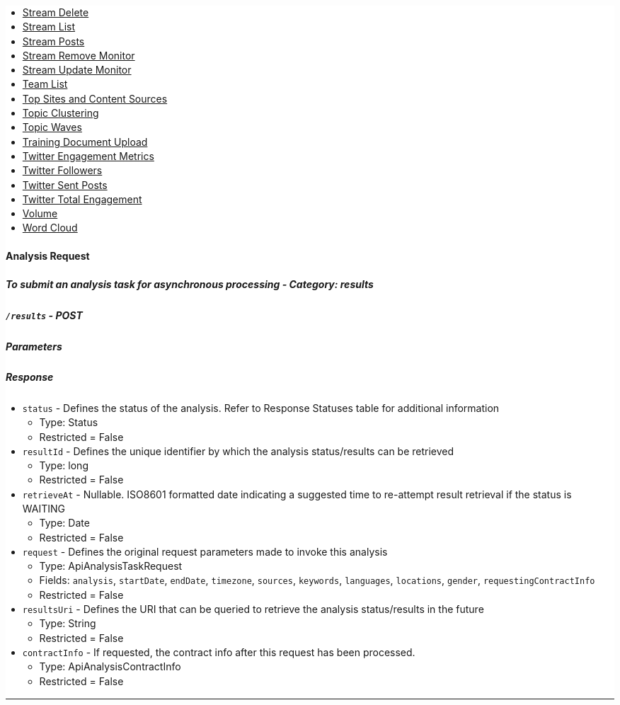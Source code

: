 * [Stream Delete](#stream-delete)
* [Stream List](#stream-list)
* [Stream Posts](#stream-posts)
* [Stream Remove Monitor](#stream-remove-monitor)
* [Stream Update Monitor](#stream-update-monitor)
* [Team List](#team-list)
* [Top Sites and Content Sources](#top-sites-and-content-sources)
* [Topic Clustering](#topic-clustering)
* [Topic Waves](#topic-waves)
* [Training Document Upload](#training-document-upload)
* [Twitter Engagement Metrics](#twitter-engagement-metrics)
* [Twitter Followers](#twitter-followers)
* [Twitter Sent Posts](#twitter-sent-posts)
* [Twitter Total Engagement](#twitter-total-engagement)
* [Volume](#volume)
* [Word Cloud](#word-cloud)

#### Analysis Request
##### To submit an analysis task for asynchronous processing  - Category: results
##### `/results` - POST
##### Parameters

##### Response
* `status` - Defines the status of the analysis. Refer to Response Statuses table for additional information
	- Type: Status
	- Restricted = False
* `resultId` - Defines the unique identifier by which the analysis status/results can be retrieved
	- Type: long
	- Restricted = False
* `retrieveAt` - Nullable. ISO8601 formatted date indicating a suggested time to re-attempt result retrieval if the status is WAITING
	- Type: Date
	- Restricted = False
* `request` - Defines the original request parameters made to invoke this analysis
	- Type: ApiAnalysisTaskRequest
	- Fields:
`analysis`, `startDate`, `endDate`, `timezone`, `sources`, `keywords`, `languages`, `locations`, `gender`, `requestingContractInfo`
	- Restricted = False
* `resultsUri` - Defines the URI that can be queried to retrieve the analysis status/results in the future
	- Type: String
	- Restricted = False
* `contractInfo` - If requested, the contract info after this request has been processed.
	- Type: ApiAnalysisContractInfo
	- Restricted = False

-------------------------
